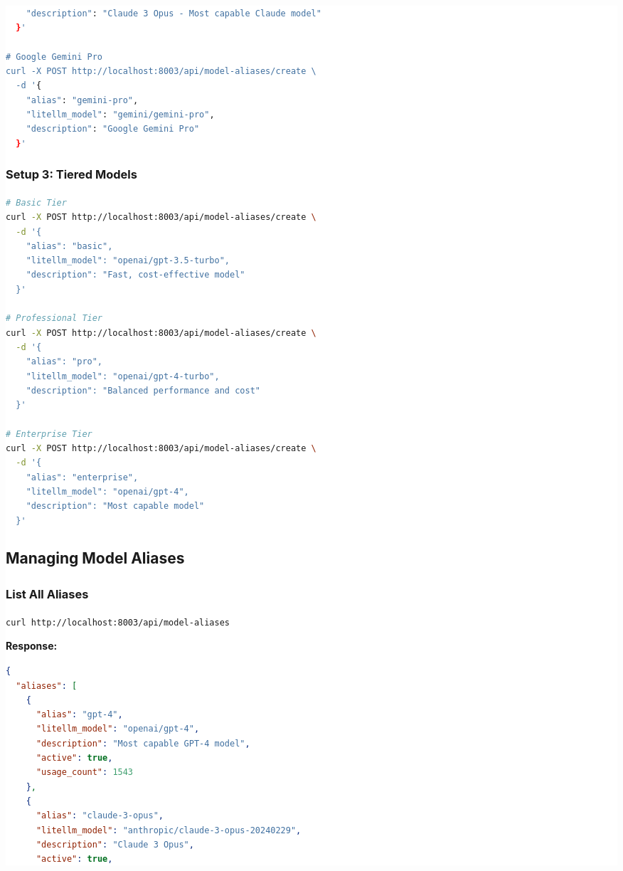 ```bash
    "description": "Claude 3 Opus - Most capable Claude model"
  }'

# Google Gemini Pro
curl -X POST http://localhost:8003/api/model-aliases/create \
  -d '{
    "alias": "gemini-pro",
    "litellm_model": "gemini/gemini-pro",
    "description": "Google Gemini Pro"
  }'
```

### Setup 3: Tiered Models

```bash
# Basic Tier
curl -X POST http://localhost:8003/api/model-aliases/create \
  -d '{
    "alias": "basic",
    "litellm_model": "openai/gpt-3.5-turbo",
    "description": "Fast, cost-effective model"
  }'

# Professional Tier
curl -X POST http://localhost:8003/api/model-aliases/create \
  -d '{
    "alias": "pro",
    "litellm_model": "openai/gpt-4-turbo",
    "description": "Balanced performance and cost"
  }'

# Enterprise Tier
curl -X POST http://localhost:8003/api/model-aliases/create \
  -d '{
    "alias": "enterprise",
    "litellm_model": "openai/gpt-4",
    "description": "Most capable model"
  }'
```

## Managing Model Aliases

### List All Aliases

```bash
curl http://localhost:8003/api/model-aliases
```

**Response:**
```json
{
  "aliases": [
    {
      "alias": "gpt-4",
      "litellm_model": "openai/gpt-4",
      "description": "Most capable GPT-4 model",
      "active": true,
      "usage_count": 1543
    },
    {
      "alias": "claude-3-opus",
      "litellm_model": "anthropic/claude-3-opus-20240229",
      "description": "Claude 3 Opus",
      "active": true,
```